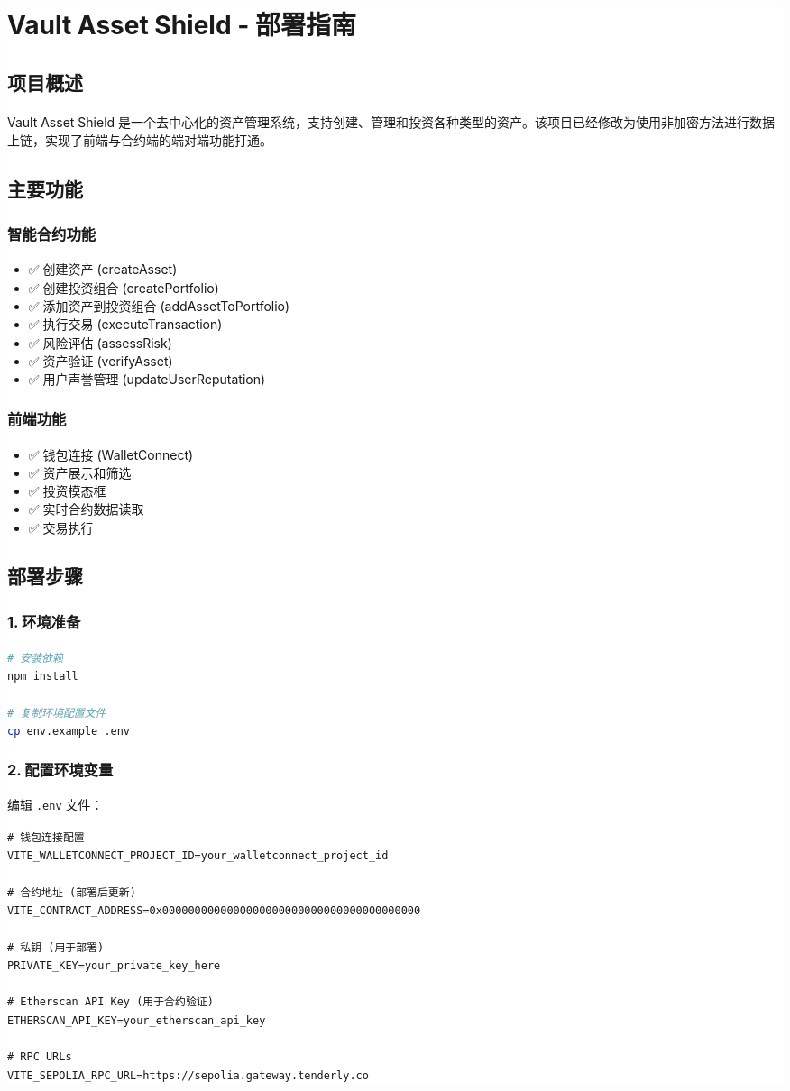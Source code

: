 # Vault Asset Shield - 部署指南

## 项目概述

Vault Asset Shield 是一个去中心化的资产管理系统，支持创建、管理和投资各种类型的资产。该项目已经修改为使用非加密方法进行数据上链，实现了前端与合约端的端对端功能打通。

## 主要功能

### 智能合约功能
- ✅ 创建资产 (createAsset)
- ✅ 创建投资组合 (createPortfolio)
- ✅ 添加资产到投资组合 (addAssetToPortfolio)
- ✅ 执行交易 (executeTransaction)
- ✅ 风险评估 (assessRisk)
- ✅ 资产验证 (verifyAsset)
- ✅ 用户声誉管理 (updateUserReputation)

### 前端功能
- ✅ 钱包连接 (WalletConnect)
- ✅ 资产展示和筛选
- ✅ 投资模态框
- ✅ 实时合约数据读取
- ✅ 交易执行

## 部署步骤

### 1. 环境准备

```bash
# 安装依赖
npm install

# 复制环境配置文件
cp env.example .env
```

### 2. 配置环境变量

编辑 `.env` 文件：

```env
# 钱包连接配置
VITE_WALLETCONNECT_PROJECT_ID=your_walletconnect_project_id

# 合约地址 (部署后更新)
VITE_CONTRACT_ADDRESS=0x0000000000000000000000000000000000000000

# 私钥 (用于部署)
PRIVATE_KEY=your_private_key_here

# Etherscan API Key (用于合约验证)
ETHERSCAN_API_KEY=your_etherscan_api_key

# RPC URLs
VITE_SEPOLIA_RPC_URL=https://sepolia.gateway.tenderly.co
```
